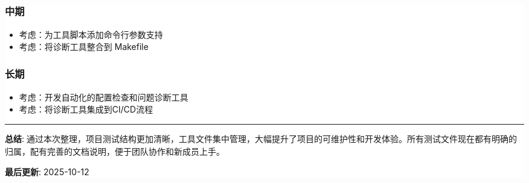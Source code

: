 ### 中期
- 考虑：为工具脚本添加命令行参数支持
- 考虑：将诊断工具整合到 Makefile

### 长期
- 考虑：开发自动化的配置检查和问题诊断工具
- 考虑：将诊断工具集成到CI/CD流程

---

**总结**: 通过本次整理，项目测试结构更加清晰，工具文件集中管理，大幅提升了项目的可维护性和开发体验。所有测试文件现在都有明确的归属，配有完善的文档说明，便于团队协作和新成员上手。

**最后更新**: 2025-10-12

